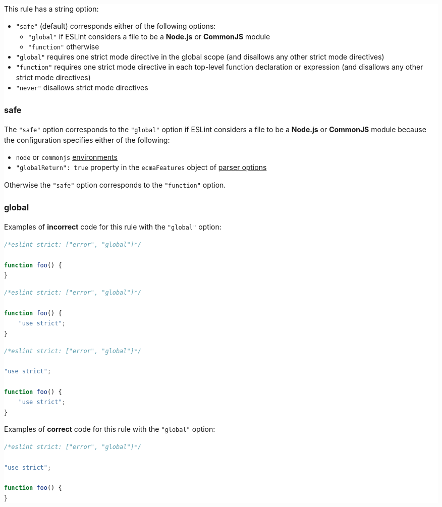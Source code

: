 This rule has a string option:

* `"safe"` (default) corresponds either of the following options:
    * `"global"` if ESLint considers a file to be a **Node.js** or **CommonJS** module
    * `"function"` otherwise
* `"global"` requires one strict mode directive in the global scope (and disallows any other strict mode directives)
* `"function"` requires one strict mode directive in each top-level function declaration or expression (and disallows any other strict mode directives)
* `"never"` disallows strict mode directives

### safe

The `"safe"` option corresponds to the `"global"` option if ESLint considers a file to be a **Node.js** or **CommonJS** module because the configuration specifies either of the following:

* `node` or `commonjs` [environments](../user-guide/configuring#specifying-environments)
* `"globalReturn": true` property in the `ecmaFeatures` object of [parser options](../user-guide/configuring#specifying-parser-options)

Otherwise the `"safe"` option corresponds to the `"function"` option.

### global

Examples of **incorrect** code for this rule with the `"global"` option:

```js
/*eslint strict: ["error", "global"]*/

function foo() {
}
```

```js
/*eslint strict: ["error", "global"]*/

function foo() {
    "use strict";
}
```

```js
/*eslint strict: ["error", "global"]*/

"use strict";

function foo() {
    "use strict";
}
```

Examples of **correct** code for this rule with the `"global"` option:

```js
/*eslint strict: ["error", "global"]*/

"use strict";

function foo() {
}
```
